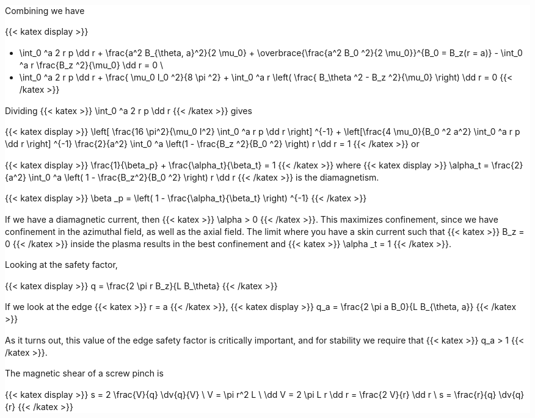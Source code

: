 Combining we have

{{< katex display >}}
- \int_0 ^a 2 r p \dd r + \frac{a^2 B_{\theta, a}^2}{2 \mu_0} + \overbrace{\frac{a^2 B_0 ^2}{2 \mu_0}}^{B_0 = B_z(r = a)} - \int_0 ^a r \frac{B_z ^2}{\mu_0} \dd r = 0 \\
- \int_0 ^a 2 r p \dd r + \frac{ \mu_0 I_0 ^2}{8 \pi ^2} + \int_0 ^a r \left( \frac{ B_\theta ^2 - B_z ^2}{\mu_0} \right) \dd r = 0
{{< /katex >}}

Dividing {{< katex >}} \int_0 ^a 2 r p \dd r {{< /katex >}} gives

{{< katex display >}}
\left[ \frac{16 \pi^2}{\mu_0 I^2} \int_0 ^a r p \dd r \right] ^{-1} + \left[\frac{4 \mu_0}{B_0 ^2 a^2} \int_0 ^a r p \dd r \right] ^{-1} \frac{2}{a^2} \int_0 ^a \left(1 - \frac{B_z ^2}{B_0 ^2} \right) r \dd r = 1
{{< /katex >}}
or

{{< katex display >}}
\frac{1}{\beta_p} + \frac{\alpha_t}{\beta_t} = 1
{{< /katex >}}
where
{{< katex display >}}
\alpha_t = \frac{2}{a^2} \int_0 ^a \left( 1 - \frac{B_z^2}{B_0 ^2} \right) r \dd r
{{< /katex >}}
is the diamagnetism.

{{< katex display >}}
\beta _p = \left( 1 - \frac{\alpha_t}{\beta_t} \right) ^{-1}
{{< /katex >}}

If we have a diamagnetic current, then {{< katex >}} \alpha > 0 {{< /katex >}}. This maximizes confinement, since we have confinement in the azimuthal field, as well as the axial field. The limit where you have a skin current such that {{< katex >}} B_z = 0 {{< /katex >}} inside the plasma results in the best confinement and {{< katex >}} \alpha _t = 1 {{< /katex >}}.

Looking at the safety factor,

{{< katex display >}}
q = \frac{2 \pi r B_z}{L B_\theta}
{{< /katex >}}

If we look at the edge {{< katex >}} r = a {{< /katex >}}, 
{{< katex display >}}
q_a = \frac{2 \pi a B_0}{L B_{\theta, a}}
{{< /katex >}}

As it turns out, this value of the edge safety factor is critically important, and for stability we require that {{< katex >}} q_a > 1 {{< /katex >}}.

The magnetic shear of a screw pinch is

{{< katex display >}}
s = 2 \frac{V}{q} \dv{q}{V} \\
V = \pi r^2 L \\
\dd V = 2 \pi L r \dd r = \frac{2 V}{r} \dd r \\
s = \frac{r}{q} \dv{q}{r}
{{< /katex >}}

